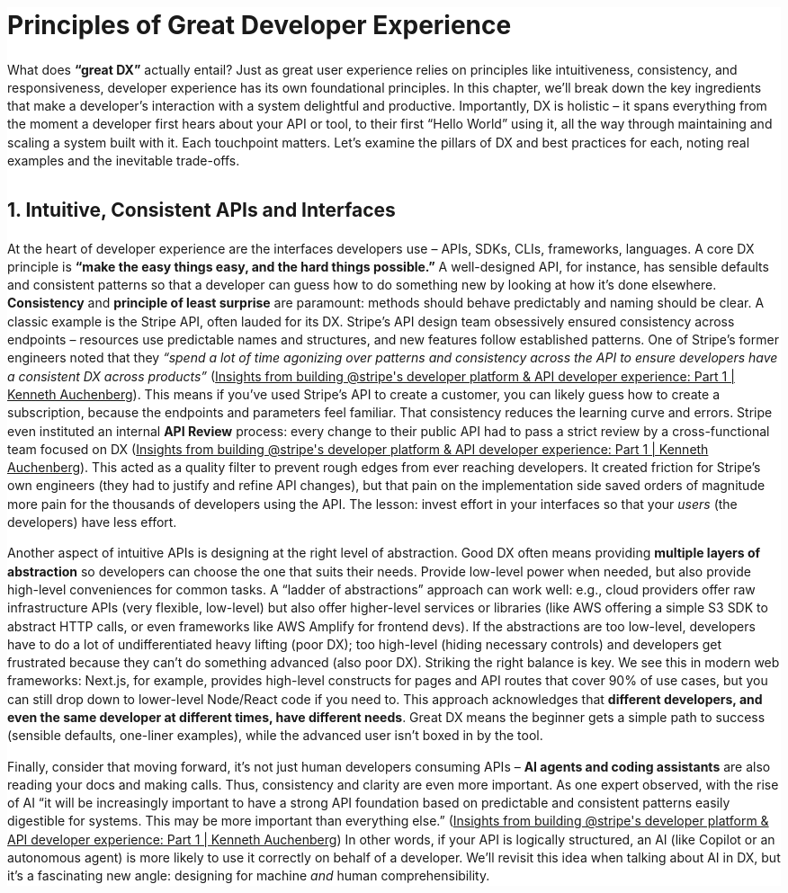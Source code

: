 # Principles of Great Developer Experience  
What does **“great DX”** actually entail? Just as great user experience relies on principles like intuitiveness, consistency, and responsiveness, developer experience has its own foundational principles. In this chapter, we’ll break down the key ingredients that make a developer’s interaction with a system delightful and productive. Importantly, DX is holistic – it spans everything from the moment a developer first hears about your API or tool, to their first “Hello World” using it, all the way through maintaining and scaling a system built with it. Each touchpoint matters. Let’s examine the pillars of DX and best practices for each, noting real examples and the inevitable trade-offs.

## **1. Intuitive, Consistent APIs and Interfaces**  
At the heart of developer experience are the interfaces developers use – APIs, SDKs, CLIs, frameworks, languages. A core DX principle is **“make the easy things easy, and the hard things possible.”** A well-designed API, for instance, has sensible defaults and consistent patterns so that a developer can guess how to do something new by looking at how it’s done elsewhere. **Consistency** and **principle of least surprise** are paramount: methods should behave predictably and naming should be clear. A classic example is the Stripe API, often lauded for its DX. Stripe’s API design team obsessively ensured consistency across endpoints – resources use predictable names and structures, and new features follow established patterns. One of Stripe’s former engineers noted that they _“spend a lot of time agonizing over patterns and consistency across the API to ensure developers have a consistent DX across products”_ ([Insights from building @stripe's developer platform & API developer experience: Part 1 | Kenneth Auchenberg](https://kenneth.io/post/insights-from-building-stripes-developer-platform-and-api-developer-experience-part-1#:~:text=At%20Stripe%2C%20we%20spend%20a%C2%A0lot%C2%A0of,DX%20across%20products%20and%20abstractions)). This means if you’ve used Stripe’s API to create a customer, you can likely guess how to create a subscription, because the endpoints and parameters feel familiar. That consistency reduces the learning curve and errors. Stripe even instituted an internal **API Review** process: every change to their public API had to pass a strict review by a cross-functional team focused on DX ([Insights from building @stripe's developer platform & API developer experience: Part 1 | Kenneth Auchenberg](https://kenneth.io/post/insights-from-building-stripes-developer-platform-and-api-developer-experience-part-1#:~:text=,who%20care%20about%20API%20design)). This acted as a quality filter to prevent rough edges from ever reaching developers. It created friction for Stripe’s own engineers (they had to justify and refine API changes), but that pain on the implementation side saved orders of magnitude more pain for the thousands of developers using the API. The lesson: invest effort in your interfaces so that your _users_ (the developers) have less effort.  

Another aspect of intuitive APIs is designing at the right level of abstraction. Good DX often means providing **multiple layers of abstraction** so developers can choose the one that suits their needs. Provide low-level power when needed, but also provide high-level conveniences for common tasks. A “ladder of abstractions” approach can work well: e.g., cloud providers offer raw infrastructure APIs (very flexible, low-level) but also offer higher-level services or libraries (like AWS offering a simple S3 SDK to abstract HTTP calls, or even frameworks like AWS Amplify for frontend devs). If the abstractions are too low-level, developers have to do a lot of undifferentiated heavy lifting (poor DX); too high-level (hiding necessary controls) and developers get frustrated because they can’t do something advanced (also poor DX). Striking the right balance is key. We see this in modern web frameworks: Next.js, for example, provides high-level constructs for pages and API routes that cover 90% of use cases, but you can still drop down to lower-level Node/React code if you need to. This approach acknowledges that **different developers, and even the same developer at different times, have different needs**. Great DX means the beginner gets a simple path to success (sensible defaults, one-liner examples), while the advanced user isn’t boxed in by the tool.

Finally, consider that moving forward, it’s not just human developers consuming APIs – **AI agents and coding assistants** are also reading your docs and making calls. Thus, consistency and clarity are even more important. As one expert observed, with the rise of AI “it will be increasingly important to have a strong API foundation based on predictable and consistent patterns easily digestible for systems. This may be more important than everything else.” ([Insights from building @stripe's developer platform & API developer experience: Part 1 | Kenneth Auchenberg](https://kenneth.io/post/insights-from-building-stripes-developer-platform-and-api-developer-experience-part-1#:~:text=At%20Stripe%2C%20we%20spend%20a%C2%A0lot%C2%A0of,DX%20across%20products%20and%20abstractions)) In other words, if your API is logically structured, an AI (like Copilot or an autonomous agent) is more likely to use it correctly on behalf of a developer. We’ll revisit this idea when talking about AI in DX, but it’s a fascinating new angle: designing for machine _and_ human comprehensibility.
